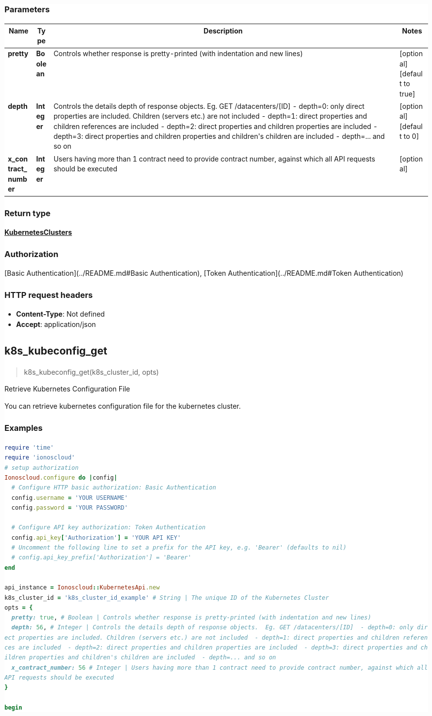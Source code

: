 ### Parameters

| Name | Type | Description | Notes |
| ---- | ---- | ----------- | ----- |
| **pretty** | **Boolean** | Controls whether response is pretty-printed (with indentation and new lines) | [optional][default to true] |
| **depth** | **Integer** | Controls the details depth of response objects.  Eg. GET /datacenters/[ID]  - depth&#x3D;0: only direct properties are included. Children (servers etc.) are not included  - depth&#x3D;1: direct properties and children references are included  - depth&#x3D;2: direct properties and children properties are included  - depth&#x3D;3: direct properties and children properties and children&#39;s children are included  - depth&#x3D;... and so on | [optional][default to 0] |
| **x_contract_number** | **Integer** | Users having more than 1 contract need to provide contract number, against which all API requests should be executed | [optional] |

### Return type

[**KubernetesClusters**](KubernetesClusters.md)

### Authorization

[Basic Authentication](../README.md#Basic Authentication), [Token Authentication](../README.md#Token Authentication)

### HTTP request headers

- **Content-Type**: Not defined
- **Accept**: application/json


## k8s_kubeconfig_get

> <KubernetesConfig> k8s_kubeconfig_get(k8s_cluster_id, opts)

Retrieve Kubernetes Configuration File

You can retrieve kubernetes configuration file for the kubernetes cluster.

### Examples

```ruby
require 'time'
require 'ionoscloud'
# setup authorization
Ionoscloud.configure do |config|
  # Configure HTTP basic authorization: Basic Authentication
  config.username = 'YOUR USERNAME'
  config.password = 'YOUR PASSWORD'

  # Configure API key authorization: Token Authentication
  config.api_key['Authorization'] = 'YOUR API KEY'
  # Uncomment the following line to set a prefix for the API key, e.g. 'Bearer' (defaults to nil)
  # config.api_key_prefix['Authorization'] = 'Bearer'
end

api_instance = Ionoscloud::KubernetesApi.new
k8s_cluster_id = 'k8s_cluster_id_example' # String | The unique ID of the Kubernetes Cluster
opts = {
  pretty: true, # Boolean | Controls whether response is pretty-printed (with indentation and new lines)
  depth: 56, # Integer | Controls the details depth of response objects.  Eg. GET /datacenters/[ID]  - depth=0: only direct properties are included. Children (servers etc.) are not included  - depth=1: direct properties and children references are included  - depth=2: direct properties and children properties are included  - depth=3: direct properties and children properties and children's children are included  - depth=... and so on
  x_contract_number: 56 # Integer | Users having more than 1 contract need to provide contract number, against which all API requests should be executed
}

begin
```